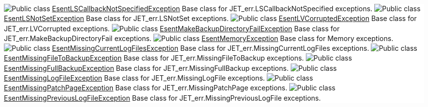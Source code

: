 <tr class="even">
<td><img src="../images/dn292085.pubclass(EXCHG.10).gif" title="Public class" alt="Public class" /></td>
<td><a href="dn334617(v=exchg.10).md">EsentLSCallbackNotSpecifiedException</a></td>
<td>Base class for JET_err.LSCallbackNotSpecified exceptions.</td>
</tr>
<tr class="odd">
<td><img src="../images/dn292085.pubclass(EXCHG.10).gif" title="Public class" alt="Public class" /></td>
<td><a href="dn334676(v=exchg.10).md">EsentLSNotSetException</a></td>
<td>Base class for JET_err.LSNotSet exceptions.</td>
</tr>
<tr class="even">
<td><img src="../images/dn292085.pubclass(EXCHG.10).gif" title="Public class" alt="Public class" /></td>
<td><a href="dn334680(v=exchg.10).md">EsentLVCorruptedException</a></td>
<td>Base class for JET_err.LVCorrupted exceptions.</td>
</tr>
<tr class="odd">
<td><img src="../images/dn292085.pubclass(EXCHG.10).gif" title="Public class" alt="Public class" /></td>
<td><a href="dn334692(v=exchg.10).md">EsentMakeBackupDirectoryFailException</a></td>
<td>Base class for JET_err.MakeBackupDirectoryFail exceptions.</td>
</tr>
<tr class="even">
<td><img src="../images/dn292085.pubclass(EXCHG.10).gif" title="Public class" alt="Public class" /></td>
<td><a href="dn334636(v=exchg.10).md">EsentMemoryException</a></td>
<td>Base class for Memory exceptions.</td>
</tr>
<tr class="odd">
<td><img src="../images/dn292085.pubclass(EXCHG.10).gif" title="Public class" alt="Public class" /></td>
<td><a href="dn334701(v=exchg.10).md">EsentMissingCurrentLogFilesException</a></td>
<td>Base class for JET_err.MissingCurrentLogFiles exceptions.</td>
</tr>
<tr class="even">
<td><img src="../images/dn292085.pubclass(EXCHG.10).gif" title="Public class" alt="Public class" /></td>
<td><a href="dn334656(v=exchg.10).md">EsentMissingFileToBackupException</a></td>
<td>Base class for JET_err.MissingFileToBackup exceptions.</td>
</tr>
<tr class="odd">
<td><img src="../images/dn292085.pubclass(EXCHG.10).gif" title="Public class" alt="Public class" /></td>
<td><a href="dn334670(v=exchg.10).md">EsentMissingFullBackupException</a></td>
<td>Base class for JET_err.MissingFullBackup exceptions.</td>
</tr>
<tr class="even">
<td><img src="../images/dn292085.pubclass(EXCHG.10).gif" title="Public class" alt="Public class" /></td>
<td><a href="dn334746(v=exchg.10).md">EsentMissingLogFileException</a></td>
<td>Base class for JET_err.MissingLogFile exceptions.</td>
</tr>
<tr class="odd">
<td><img src="../images/dn292085.pubclass(EXCHG.10).gif" title="Public class" alt="Public class" /></td>
<td><a href="dn334679(v=exchg.10).md">EsentMissingPatchPageException</a></td>
<td>Base class for JET_err.MissingPatchPage exceptions.</td>
</tr>
<tr class="even">
<td><img src="../images/dn292085.pubclass(EXCHG.10).gif" title="Public class" alt="Public class" /></td>
<td><a href="dn334685(v=exchg.10).md">EsentMissingPreviousLogFileException</a></td>
<td>Base class for JET_err.MissingPreviousLogFile exceptions.</td>
</tr>
<tr class="odd">